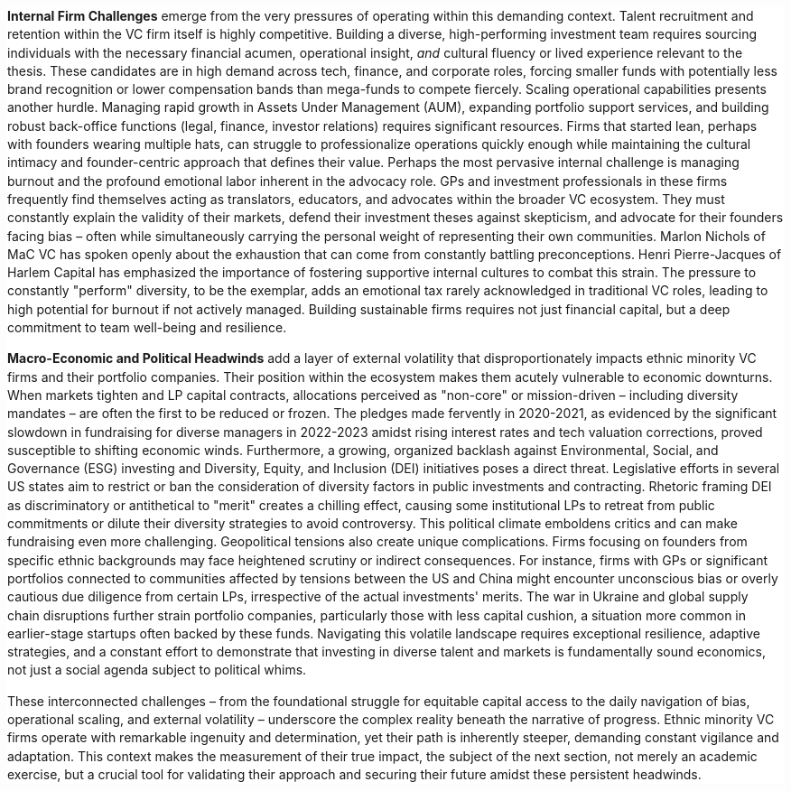 **Internal Firm Challenges** emerge from the very pressures of operating within this demanding context. Talent recruitment and retention within the VC firm itself is highly competitive. Building a diverse, high-performing investment team requires sourcing individuals with the necessary financial acumen, operational insight, *and* cultural fluency or lived experience relevant to the thesis. These candidates are in high demand across tech, finance, and corporate roles, forcing smaller funds with potentially less brand recognition or lower compensation bands than mega-funds to compete fiercely. Scaling operational capabilities presents another hurdle. Managing rapid growth in Assets Under Management (AUM), expanding portfolio support services, and building robust back-office functions (legal, finance, investor relations) requires significant resources. Firms that started lean, perhaps with founders wearing multiple hats, can struggle to professionalize operations quickly enough while maintaining the cultural intimacy and founder-centric approach that defines their value. Perhaps the most pervasive internal challenge is managing burnout and the profound emotional labor inherent in the advocacy role. GPs and investment professionals in these firms frequently find themselves acting as translators, educators, and advocates within the broader VC ecosystem. They must constantly explain the validity of their markets, defend their investment theses against skepticism, and advocate for their founders facing bias – often while simultaneously carrying the personal weight of representing their own communities. Marlon Nichols of MaC VC has spoken openly about the exhaustion that can come from constantly battling preconceptions. Henri Pierre-Jacques of Harlem Capital has emphasized the importance of fostering supportive internal cultures to combat this strain. The pressure to constantly "perform" diversity, to be the exemplar, adds an emotional tax rarely acknowledged in traditional VC roles, leading to high potential for burnout if not actively managed. Building sustainable firms requires not just financial capital, but a deep commitment to team well-being and resilience.

**Macro-Economic and Political Headwinds** add a layer of external volatility that disproportionately impacts ethnic minority VC firms and their portfolio companies. Their position within the ecosystem makes them acutely vulnerable to economic downturns. When markets tighten and LP capital contracts, allocations perceived as "non-core" or mission-driven – including diversity mandates – are often the first to be reduced or frozen. The pledges made fervently in 2020-2021, as evidenced by the significant slowdown in fundraising for diverse managers in 2022-2023 amidst rising interest rates and tech valuation corrections, proved susceptible to shifting economic winds. Furthermore, a growing, organized backlash against Environmental, Social, and Governance (ESG) investing and Diversity, Equity, and Inclusion (DEI) initiatives poses a direct threat. Legislative efforts in several US states aim to restrict or ban the consideration of diversity factors in public investments and contracting. Rhetoric framing DEI as discriminatory or antithetical to "merit" creates a chilling effect, causing some institutional LPs to retreat from public commitments or dilute their diversity strategies to avoid controversy. This political climate emboldens critics and can make fundraising even more challenging. Geopolitical tensions also create unique complications. Firms focusing on founders from specific ethnic backgrounds may face heightened scrutiny or indirect consequences. For instance, firms with GPs or significant portfolios connected to communities affected by tensions between the US and China might encounter unconscious bias or overly cautious due diligence from certain LPs, irrespective of the actual investments' merits. The war in Ukraine and global supply chain disruptions further strain portfolio companies, particularly those with less capital cushion, a situation more common in earlier-stage startups often backed by these funds. Navigating this volatile landscape requires exceptional resilience, adaptive strategies, and a constant effort to demonstrate that investing in diverse talent and markets is fundamentally sound economics, not just a social agenda subject to political whims.

These interconnected challenges – from the foundational struggle for equitable capital access to the daily navigation of bias, operational scaling, and external volatility – underscore the complex reality beneath the narrative of progress. Ethnic minority VC firms operate with remarkable ingenuity and determination, yet their path is inherently steeper, demanding constant vigilance and adaptation. This context makes the measurement of their true impact, the subject of the next section, not merely an academic exercise, but a crucial tool for validating their approach and securing their future amidst these persistent headwinds.
